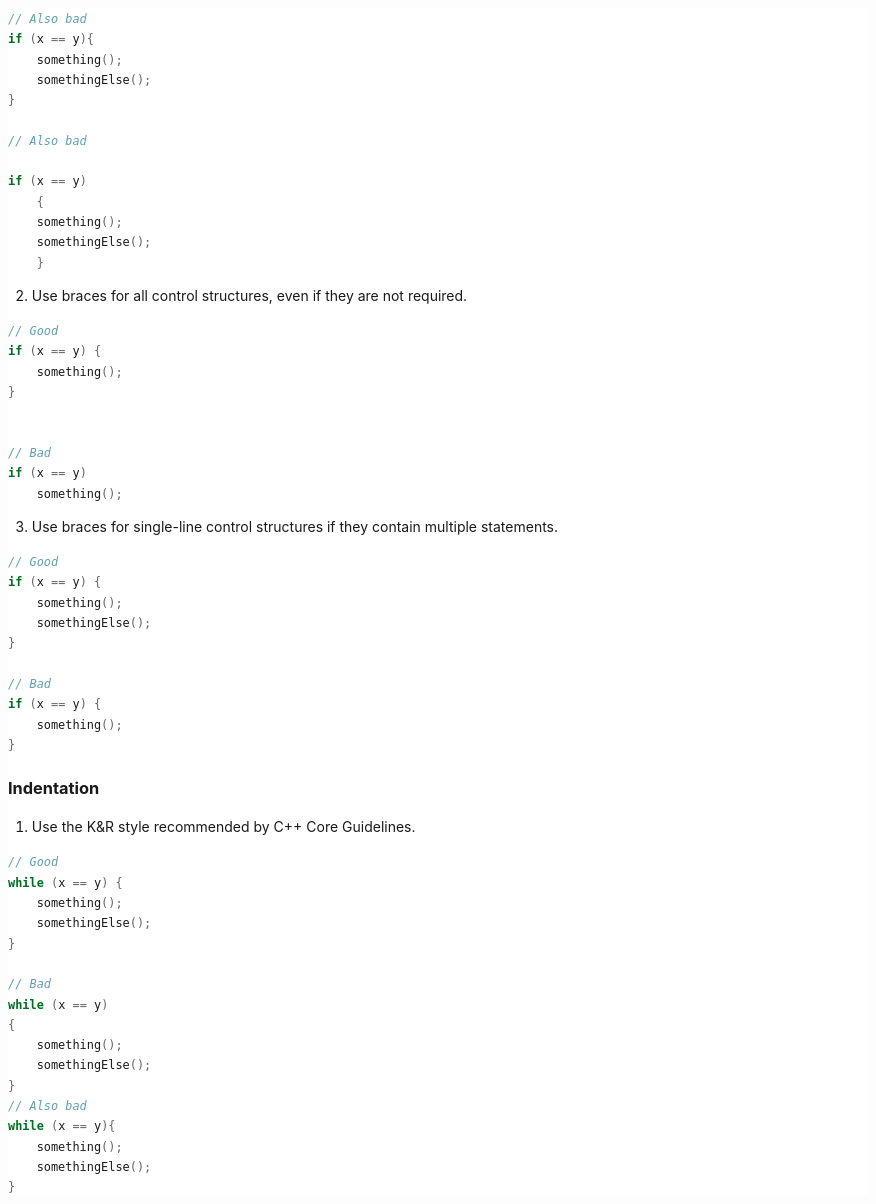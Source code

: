 ```c++
// Also bad
if (x == y){
    something();
    somethingElse();
}

// Also bad

if (x == y)
    {
    something();
    somethingElse();
    }
```

2. Use braces for all control structures, even if they are not required.

```c++
// Good
if (x == y) {
    something();
}


// Bad
if (x == y)
    something();
```

3. Use braces for single-line control structures if they contain multiple statements.

```c++
// Good
if (x == y) {
    something();
    somethingElse();
}

// Bad
if (x == y) {
    something();
}
```

### Indentation

1. Use the K&R style recommended by C++ Core Guidelines.

```c++
// Good
while (x == y) {
    something();
    somethingElse();
}

// Bad
while (x == y)
{
    something();
    somethingElse();
}
// Also bad
while (x == y){
    something();
    somethingElse();
}
```